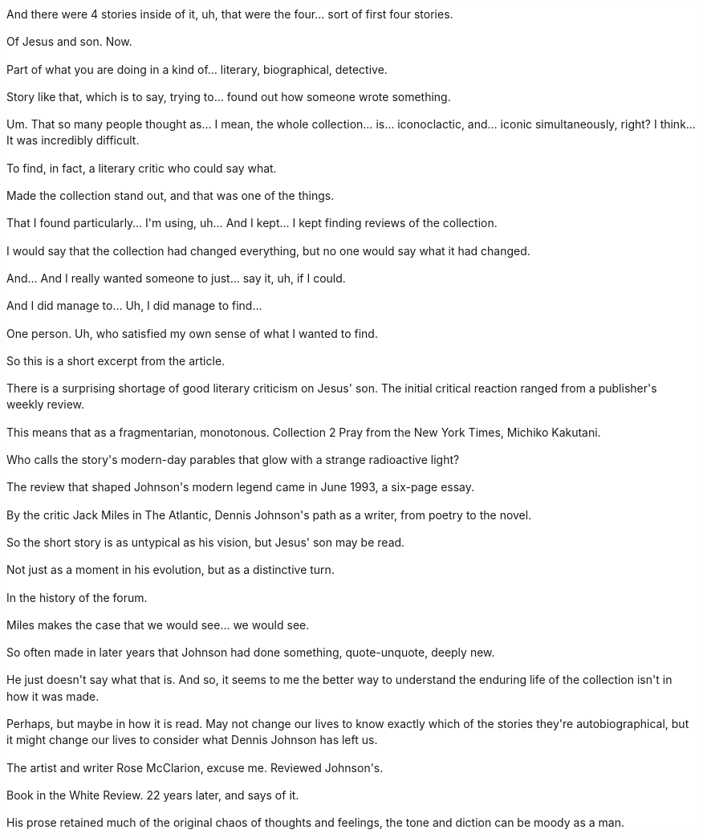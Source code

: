 And there were 4 stories inside of it, uh, that were the four… sort of first four stories.

Of Jesus and son. Now.

Part of what you are doing in a kind of… literary, biographical, detective.

Story like that, which is to say, trying to… found out how someone wrote something.

Um. That so many people thought as… I mean, the whole collection… is… iconoclactic, and… iconic simultaneously, right? I think… It was incredibly difficult.

To find, in fact, a literary critic who could say what.

Made the collection stand out, and that was one of the things.

That I found particularly… I'm using, uh… And I kept… I kept finding reviews of the collection.

I would say that the collection had changed everything, but no one would say what it had changed.

And… And I really wanted someone to just… say it, uh, if I could.

And I did manage to… Uh, I did manage to find…

One person. Uh, who satisfied my own sense of what I wanted to find.

So this is a short excerpt from the article.

There is a surprising shortage of good literary criticism on Jesus' son. The initial critical reaction ranged from a publisher's weekly review.

This means that as a fragmentarian, monotonous. Collection 2 Pray from the New York Times, Michiko Kakutani.

Who calls the story's modern-day parables that glow with a strange radioactive light?

The review that shaped Johnson's modern legend came in June 1993, a six-page essay.

By the critic Jack Miles in The Atlantic, Dennis Johnson's path as a writer, from poetry to the novel.

So the short story is as untypical as his vision, but Jesus' son may be read.

Not just as a moment in his evolution, but as a distinctive turn.

In the history of the forum.

Miles makes the case that we would see… we would see.

So often made in later years that Johnson had done something, quote-unquote, deeply new.

He just doesn't say what that is. And so, it seems to me the better way to understand the enduring life of the collection isn't in how it was made.

Perhaps, but maybe in how it is read. May not change our lives to know exactly which of the stories they're autobiographical, but it might change our lives to consider what Dennis Johnson has left us.

The artist and writer Rose McClarion, excuse me. Reviewed Johnson's.

Book in the White Review. 22 years later, and says of it.

His prose retained much of the original chaos of thoughts and feelings, the tone and diction can be moody as a man.
